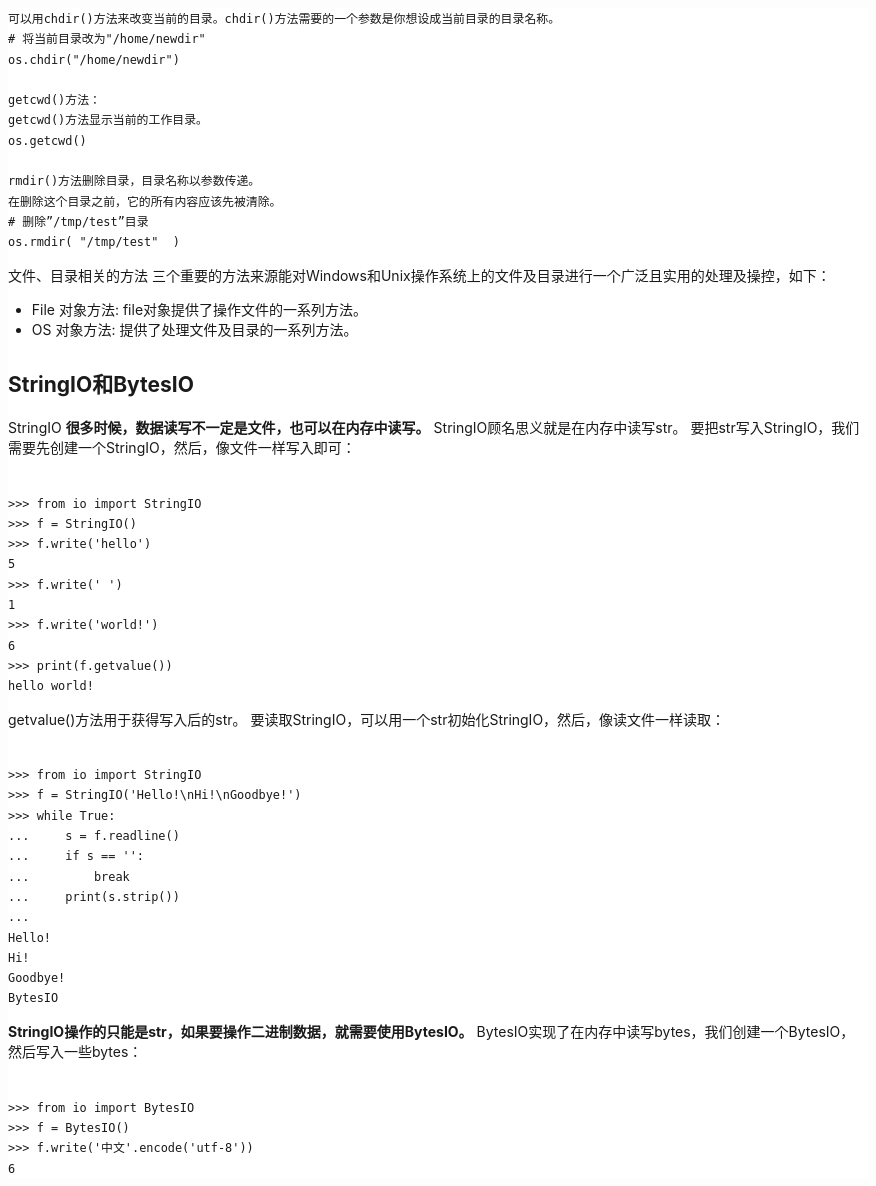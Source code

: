 ```
可以用chdir()方法来改变当前的目录。chdir()方法需要的一个参数是你想设成当前目录的目录名称。
# 将当前目录改为"/home/newdir"
os.chdir("/home/newdir")
  
getcwd()方法：
getcwd()方法显示当前的工作目录。
os.getcwd()

rmdir()方法删除目录，目录名称以参数传递。
在删除这个目录之前，它的所有内容应该先被清除。
# 删除”/tmp/test”目录
os.rmdir( "/tmp/test"  )

```
文件、目录相关的方法
三个重要的方法来源能对Windows和Unix操作系统上的文件及目录进行一个广泛且实用的处理及操控，如下：
  * File 对象方法: file对象提供了操作文件的一系列方法。
  * OS 对象方法: 提供了处理文件及目录的一系列方法。
##  StringIO和BytesIO 
StringIO
**很多时候，数据读写不一定是文件，也可以在内存中读写。**
StringIO顾名思义就是在内存中读写str。
要把str写入StringIO，我们需要先创建一个StringIO，然后，像文件一样写入即可：
```

>>> from io import StringIO
>>> f = StringIO()
>>> f.write('hello')
5
>>> f.write(' ')
1
>>> f.write('world!')
6
>>> print(f.getvalue())
hello world!

```
getvalue()方法用于获得写入后的str。
要读取StringIO，可以用一个str初始化StringIO，然后，像读文件一样读取：
```

>>> from io import StringIO
>>> f = StringIO('Hello!\nHi!\nGoodbye!')
>>> while True:
...     s = f.readline()
...     if s == '':
...         break
...     print(s.strip())
...
Hello!
Hi!
Goodbye!
BytesIO

```
**StringIO操作的只能是str，如果要操作二进制数据，就需要使用BytesIO。**
BytesIO实现了在内存中读写bytes，我们创建一个BytesIO，然后写入一些bytes：
```

>>> from io import BytesIO
>>> f = BytesIO()
>>> f.write('中文'.encode('utf-8'))
6
```